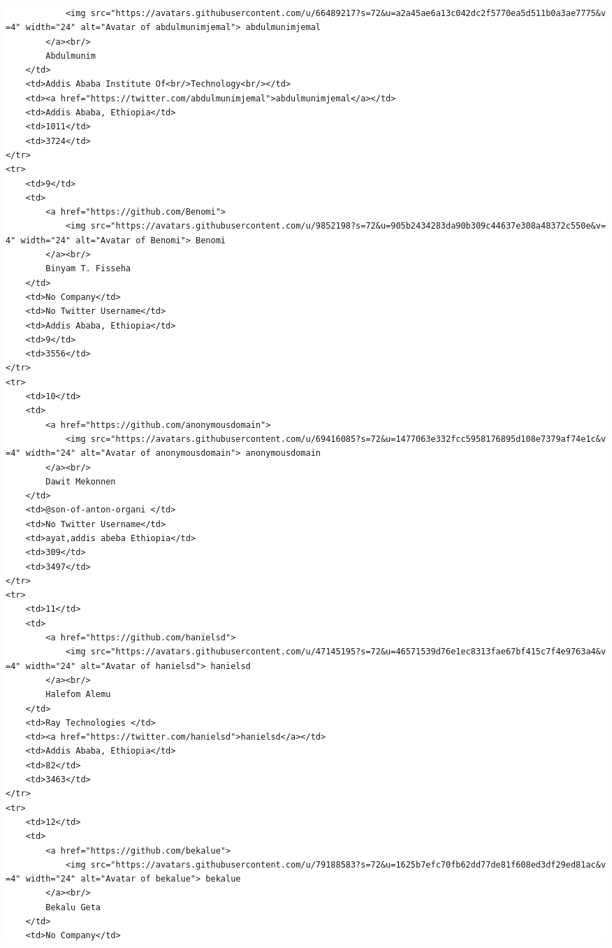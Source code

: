 				<img src="https://avatars.githubusercontent.com/u/66489217?s=72&u=a2a45ae6a13c042dc2f5770ea5d511b0a3ae7775&v=4" width="24" alt="Avatar of abdulmunimjemal"> abdulmunimjemal
			</a><br/>
			Abdulmunim
		</td>
		<td>Addis Ababa Institute Of<br/>Technology<br/></td>
		<td><a href="https://twitter.com/abdulmunimjemal">abdulmunimjemal</a></td>
		<td>Addis Ababa, Ethiopia</td>
		<td>1011</td>
		<td>3724</td>
	</tr>
	<tr>
		<td>9</td>
		<td>
			<a href="https://github.com/Benomi">
				<img src="https://avatars.githubusercontent.com/u/9852198?s=72&u=905b2434283da90b309c44637e308a48372c550e&v=4" width="24" alt="Avatar of Benomi"> Benomi
			</a><br/>
			Binyam T. Fisseha
		</td>
		<td>No Company</td>
		<td>No Twitter Username</td>
		<td>Addis Ababa, Ethiopia</td>
		<td>9</td>
		<td>3556</td>
	</tr>
	<tr>
		<td>10</td>
		<td>
			<a href="https://github.com/anonymousdomain">
				<img src="https://avatars.githubusercontent.com/u/69416085?s=72&u=1477063e332fcc5958176895d108e7379af74e1c&v=4" width="24" alt="Avatar of anonymousdomain"> anonymousdomain
			</a><br/>
			Dawit Mekonnen
		</td>
		<td>@son-of-anton-organi </td>
		<td>No Twitter Username</td>
		<td>ayat,addis abeba Ethiopia</td>
		<td>309</td>
		<td>3497</td>
	</tr>
	<tr>
		<td>11</td>
		<td>
			<a href="https://github.com/hanielsd">
				<img src="https://avatars.githubusercontent.com/u/47145195?s=72&u=46571539d76e1ec8313fae67bf415c7f4e9763a4&v=4" width="24" alt="Avatar of hanielsd"> hanielsd
			</a><br/>
			Halefom Alemu
		</td>
		<td>Ray Technologies </td>
		<td><a href="https://twitter.com/hanielsd">hanielsd</a></td>
		<td>Addis Ababa, Ethiopia</td>
		<td>82</td>
		<td>3463</td>
	</tr>
	<tr>
		<td>12</td>
		<td>
			<a href="https://github.com/bekalue">
				<img src="https://avatars.githubusercontent.com/u/79188583?s=72&u=1625b7efc70fb62dd77de81f608ed3df29ed81ac&v=4" width="24" alt="Avatar of bekalue"> bekalue
			</a><br/>
			Bekalu Geta
		</td>
		<td>No Company</td>
